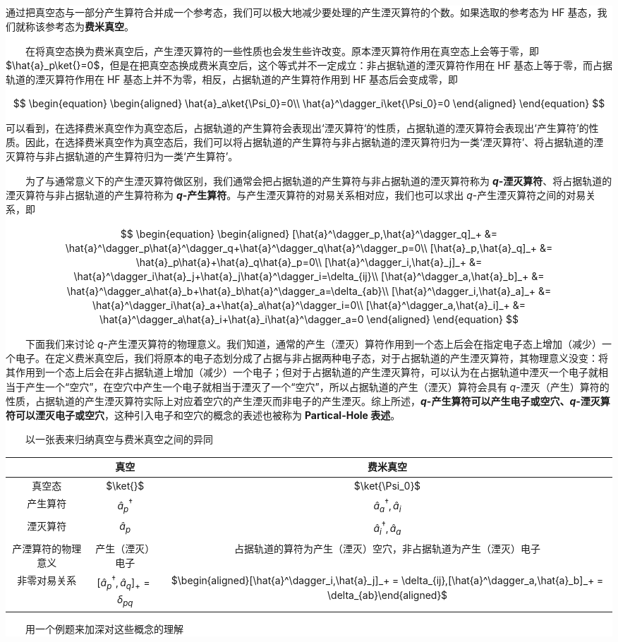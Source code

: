 通过把真空态与一部分产生算符合并成一个参考态，我们可以极大地减少要处理的产生湮灭算符的个数。如果选取的参考态为 HF 基态，我们就称该参考态为**费米真空**。

&emsp;&emsp;在将真空态换为费米真空后，产生湮灭算符的一些性质也会发生些许改变。原本湮灭算符作用在真空态上会等于零，即  $\hat{a}_p\ket{}=0$，但是在把真空态换成费米真空后，这个等式并不一定成立：非占据轨道的湮灭算符作用在 HF 基态上等于零，而占据轨道的湮灭算符作用在 HF 基态上并不为零，相反，占据轨道的产生算符作用到 HF 基态后会变成零，即

$$
\begin{equation}
\begin{aligned}
\hat{a}_a\ket{\Psi_0}=0\\
\hat{a}^\dagger_i\ket{\Psi_0}=0
\end{aligned}
\end{equation}
$$

可以看到，在选择费米真空作为真空态后，占据轨道的产生算符会表现出‘湮灭算符‘的性质，占据轨道的湮灭算符会表现出‘产生算符’的性质。因此，在选择费米真空作为真空态后，我们可以将占据轨道的产生算符与非占据轨道的湮灭算符归为一类‘湮灭算符’、将占据轨道的湮灭算符与非占据轨道的产生算符归为一类‘产生算符’。

&emsp;&emsp;为了与通常意义下的产生湮灭算符做区别，我们通常会把占据轨道的产生算符与非占据轨道的湮灭算符称为 **$q$-湮灭算符**、将占据轨道的湮灭算符与非占据轨道的产生算符称为 **$q$-产生算符**。与产生湮灭算符的对易关系相对应，我们也可以求出 $q$-产生湮灭算符之间的对易关系，即

$$
\begin{equation}
\begin{aligned}
[\hat{a}^\dagger_p,\hat{a}^\dagger_q]_+ &= \hat{a}^\dagger_p\hat{a}^\dagger_q+\hat{a}^\dagger_q\hat{a}^\dagger_p=0\\
[\hat{a}_p,\hat{a}_q]_+ &= \hat{a}_p\hat{a}+\hat{a}_q\hat{a}_p=0\\
[\hat{a}^\dagger_i,\hat{a}_j]_+ &= \hat{a}^\dagger_i\hat{a}_j+\hat{a}_j\hat{a}^\dagger_i=\delta_{ij}\\
[\hat{a}^\dagger_a,\hat{a}_b]_+ &= \hat{a}^\dagger_a\hat{a}_b+\hat{a}_b\hat{a}^\dagger_a=\delta_{ab}\\
[\hat{a}^\dagger_i,\hat{a}_a]_+ &= \hat{a}^\dagger_i\hat{a}_a+\hat{a}_a\hat{a}^\dagger_i=0\\
[\hat{a}^\dagger_a,\hat{a}_i]_+ &= \hat{a}^\dagger_a\hat{a}_i+\hat{a}_i\hat{a}^\dagger_a=0
\end{aligned}
\end{equation}
$$

&emsp;&emsp;下面我们来讨论 $q$-产生湮灭算符的物理意义。我们知道，通常的产生（湮灭）算符作用到一个态上后会在指定电子态上增加（减少）一个电子。在定义费米真空后，我们将原本的电子态划分成了占据与非占据两种电子态，对于占据轨道的产生湮灭算符，其物理意义没变：将其作用到一个态上后会在非占据轨道上增加（减少）一个电子；但对于占据轨道的产生湮灭算符，可以认为在占据轨道中湮灭一个电子就相当于产生一个“空穴”，在空穴中产生一个电子就相当于湮灭了一个“空穴”，所以占据轨道的产生（湮灭）算符会具有 $q$-湮灭（产生）算符的性质，占据轨道的产生湮灭算符实际上对应着空穴的产生湮灭而非电子的产生湮灭。综上所述，**$q$-产生算符可以产生电子或空穴、$q$-湮灭算符可以湮灭电子或空穴**，这种引入电子和空穴的概念的表述也被称为 **Partical-Hole 表述**。

&emsp;&emsp;以一张表来归纳真空与费米真空之间的异同

||真空|费米真空|
|:----:|:----:|:----:|
|真空态|$\ket{}$|$\ket{\Psi_0}$|
|产生算符|$\hat{a}^\dagger_p$|$\hat{a}^\dagger_a,\hat{a}_i$|
|湮灭算符|$\hat{a}_p$|$\hat{a}^\dagger_i,\hat{a}_a$|
|产湮算符的物理意义|产生（湮灭）电子|占据轨道的算符为产生（湮灭）空穴，非占据轨道为产生（湮灭）电子|
|非零对易关系|$[\hat{a}^\dagger_p,\hat{a}_q]_+ =\delta_{pq}$|$\begin{aligned}[\hat{a}^\dagger_i,\hat{a}_j]_+ = \delta_{ij},[\hat{a}^\dagger_a,\hat{a}_b]_+ = \delta_{ab}\end{aligned}$|

&emsp;&emsp;用一个例题来加深对这些概念的理解


[^1]: <https://www.wikiwand.com/en/articles/Coupled_cluster>
[^2]: 这只是算符收缩的一种写法，更常见的写法是在算符的上方用形如中括号的折线连接待收缩的两个算符，但是markdown并不支持这个符号，所以这里使用另一种标记方法，即将两个上标上有相同数目的圆点的算符进行收缩。
[^3]: <https://zhuanlan.zhihu.com/p/675266512。>
[^4]: szabo 书中有详细讨论。
[^5]: 该方程组并不是线性方程组，因为其中存在高阶项。实际上 CC 也可以将问题转化成类似与 CI 的本征值问题，但是由于构建的哈密顿矩阵并不对称，所以处理起来比较麻烦。一般程序做 CC 单点计算都是直接求解方程（30），但是 CC 的哈密顿矩阵还有其他用途，比如在做 CC 梯度计算的时候需要用到 CC 的哈密顿矩阵。这方面作者目前了解不多，这里就不过多讨论了。
[^6]: <https://zhuanlan.zhihu.com/p/618624483>
[^7]: 将指数算符进行泰勒展开后容易看出它们对易.